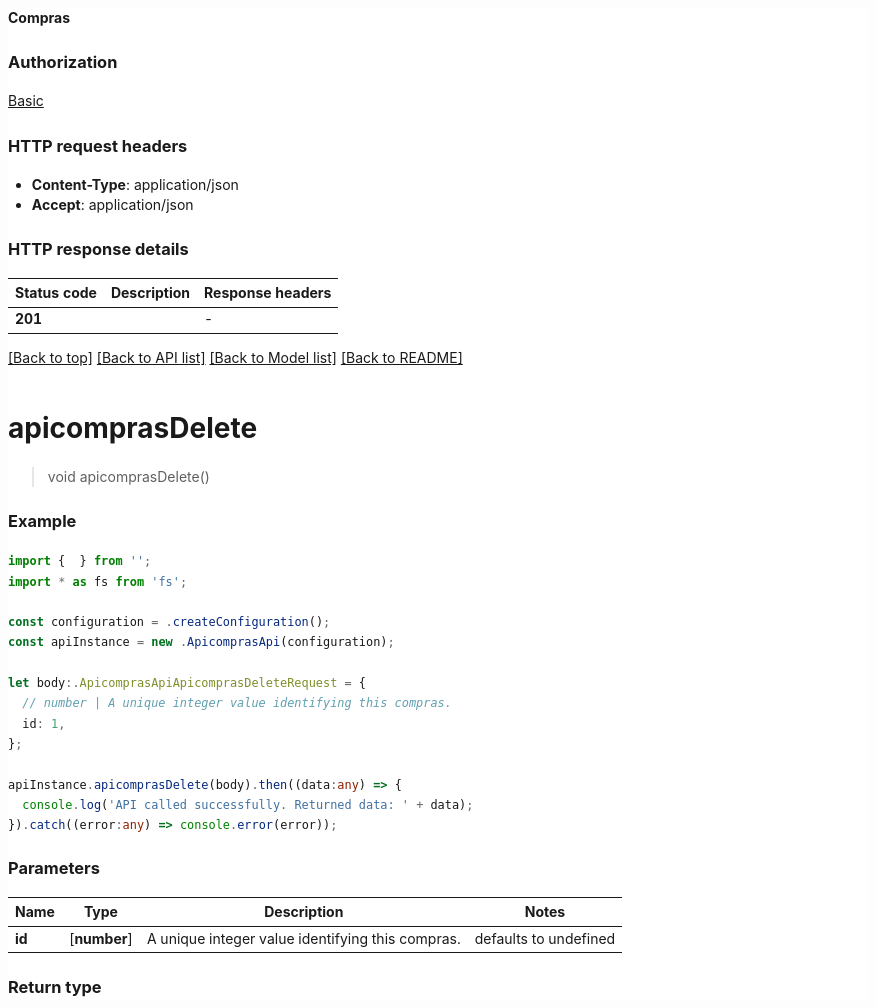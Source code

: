 **Compras**

### Authorization

[Basic](README.md#Basic)

### HTTP request headers

 - **Content-Type**: application/json
 - **Accept**: application/json


### HTTP response details
| Status code | Description | Response headers |
|-------------|-------------|------------------|
**201** |  |  -  |

[[Back to top]](#) [[Back to API list]](README.md#documentation-for-api-endpoints) [[Back to Model list]](README.md#documentation-for-models) [[Back to README]](README.md)

# **apicomprasDelete**
> void apicomprasDelete()


### Example


```typescript
import {  } from '';
import * as fs from 'fs';

const configuration = .createConfiguration();
const apiInstance = new .ApicomprasApi(configuration);

let body:.ApicomprasApiApicomprasDeleteRequest = {
  // number | A unique integer value identifying this compras.
  id: 1,
};

apiInstance.apicomprasDelete(body).then((data:any) => {
  console.log('API called successfully. Returned data: ' + data);
}).catch((error:any) => console.error(error));
```


### Parameters

Name | Type | Description  | Notes
------------- | ------------- | ------------- | -------------
 **id** | [**number**] | A unique integer value identifying this compras. | defaults to undefined


### Return type
